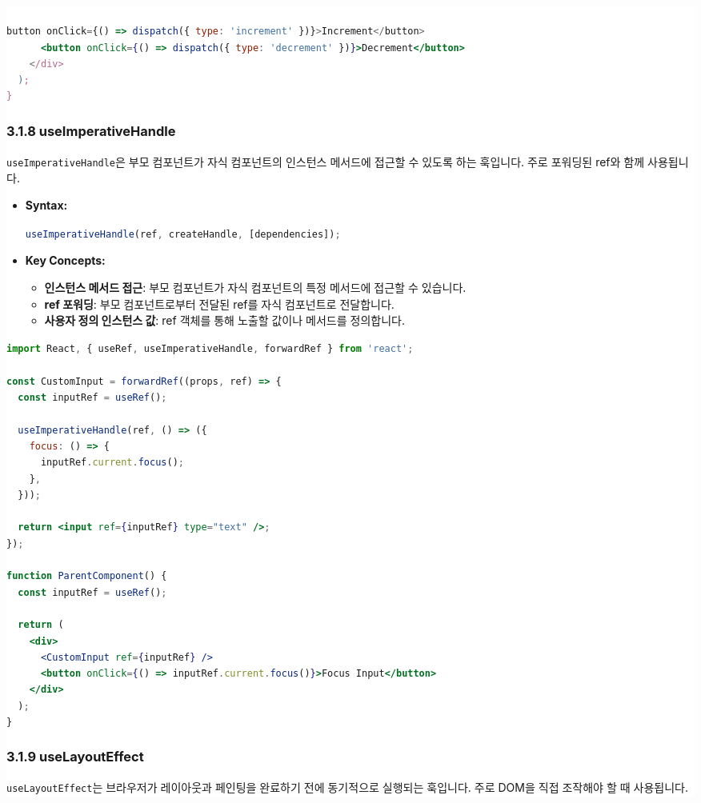 ```jsx

button onClick={() => dispatch({ type: 'increment' })}>Increment</button>
      <button onClick={() => dispatch({ type: 'decrement' })}>Decrement</button>
    </div>
  );
}
```

### 3.1.8 useImperativeHandle

`useImperativeHandle`은 부모 컴포넌트가 자식 컴포넌트의 인스턴스 메서드에 접근할 수 있도록 하는 훅입니다. 주로 포워딩된 ref와 함께 사용됩니다.

- **Syntax:**
  ```jsx
  useImperativeHandle(ref, createHandle, [dependencies]);
  ```

- **Key Concepts:**
  - **인스턴스 메서드 접근**: 부모 컴포넌트가 자식 컴포넌트의 특정 메서드에 접근할 수 있습니다.
  - **ref 포워딩**: 부모 컴포넌트로부터 전달된 ref를 자식 컴포넌트로 전달합니다.
  - **사용자 정의 인스턴스 값**: ref 객체를 통해 노출할 값이나 메서드를 정의합니다.

```jsx
import React, { useRef, useImperativeHandle, forwardRef } from 'react';

const CustomInput = forwardRef((props, ref) => {
  const inputRef = useRef();

  useImperativeHandle(ref, () => ({
    focus: () => {
      inputRef.current.focus();
    },
  }));

  return <input ref={inputRef} type="text" />;
});

function ParentComponent() {
  const inputRef = useRef();

  return (
    <div>
      <CustomInput ref={inputRef} />
      <button onClick={() => inputRef.current.focus()}>Focus Input</button>
    </div>
  );
}
```

### 3.1.9 useLayoutEffect

`useLayoutEffect`는 브라우저가 레이아웃과 페인팅을 완료하기 전에 동기적으로 실행되는 훅입니다. 주로 DOM을 직접 조작해야 할 때 사용됩니다.
